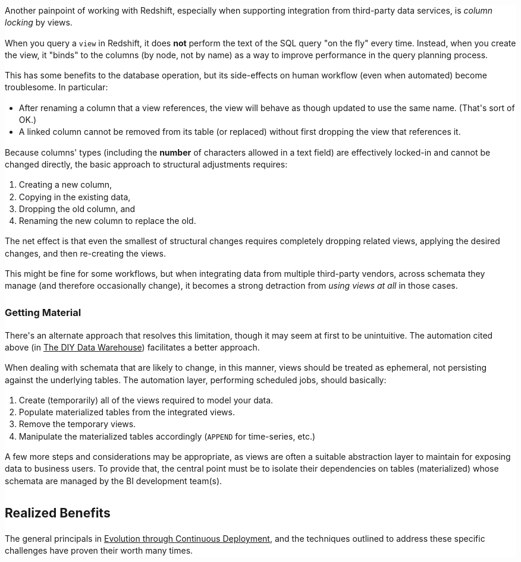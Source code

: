 Another painpoint of working with Redshift, especially when supporting integration from third-party data services, is *column locking* by views.

When you query a `view` in Redshift, it does **not** perform the text of the SQL query "on the fly" every time. Instead, when you create the view, it "binds" to the columns (by node, not by name) as a way to improve performance in the query planning process.

This has some benefits to the database operation, but its side-effects on human workflow (even when automated) become troublesome. In particular:

- After renaming a column that a view references, the view will behave as though updated to use the same name. (That's sort of OK.)
- A linked column cannot be removed from its table (or replaced) without first dropping the view that references it.

Because columns' types (including the **number** of characters allowed in a text field) are effectively locked-in and cannot be changed directly, the basic approach to structural adjustments requires:

1. Creating a new column,
2. Copying in the existing data,
3. Dropping the old column, and
4. Renaming the new column to replace the old.

The net effect is that even the smallest of structural changes requires completely dropping related views, applying the desired changes, and then re-creating the views.

This might be fine for some workflows, but when integrating data from multiple third-party vendors, across schemata they manage (and therefore occasionally change), it becomes a strong detraction from _using views at all_ in those cases.


### Getting Material

There's an alternate approach that resolves this limitation, though it may seem at first to be unintuitive. The automation cited above (in [The DIY Data Warehouse](#the-diy-data-warehouse)) facilitates a better approach.

When dealing with schemata that are likely to change, in this manner, views should be treated as ephemeral, not persisting against the underlying tables. The automation layer, performing scheduled jobs, should basically:

1. Create (temporarily) all of the views required to model your data.
2. Populate materialized tables from the integrated views.
3. Remove the temporary views.
4. Manipulate the materialized tables accordingly (`APPEND` for time-series, etc.)

A few more steps and considerations may be appropriate, as views are often a suitable abstraction layer to maintain for exposing data to business users. To provide that, the central point must be to isolate their dependencies on tables (materialized) whose schemata are managed by the BI development team(s).

## Realized Benefits

The general principals in [Evolution through Continuous Deployment](#evolution-through-continuous-deployment), and the techniques outlined to address these specific challenges have proven their worth many times.
